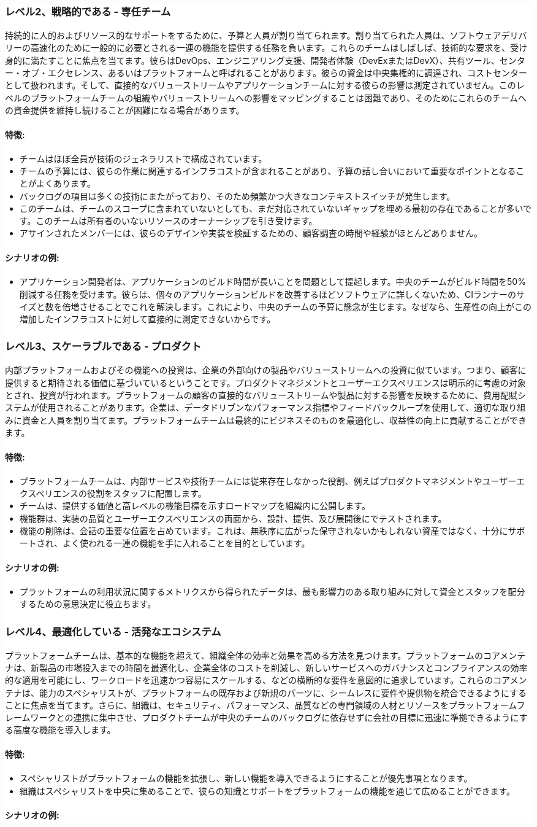 ### レベル2、戦略的である - 専任チーム

持続的に人的およびリソース的なサポートをするために、予算と人員が割り当てられます。割り当てられた人員は、ソフトウェアデリバリーの高速化のために一般的に必要とされる一連の機能を提供する任務を負います。これらのチームはしばしば、技術的な要求を、受け身的に満たすことに焦点を当てます。彼らはDevOps、エンジニアリング支援、開発者体験（DevExまたはDevX）、共有ツール、センター・オブ・エクセレンス、あるいはプラットフォームと呼ばれることがあります。彼らの資金は中央集権的に調達され、コストセンターとして扱われます。そして、直接的なバリューストリームやアプリケーションチームに対する彼らの影響は測定されていません。このレベルのプラットフォームチームの組織やバリューストリームへの影響をマッピングすることは困難であり、そのためにこれらのチームへの資金提供を維持し続けることが困難になる場合があります。

#### 特徴:

* チームはほぼ全員が技術のジェネラリストで構成されています。
* チームの予算には、彼らの作業に関連するインフラコストが含まれることがあり、予算の話し合いにおいて重要なポイントとなることがよくあります。
* バックログの項目は多くの技術にまたがっており、そのため頻繁かつ大きなコンテキストスイッチが発生します。
* このチームは、チームのスコープに含まれていないとしても、まだ対応されていないギャップを埋める最初の存在であることが多いです。このチームは所有者のいないリソースのオーナーシップを引き受けます。
* アサインされたメンバーには、彼らのデザインや実装を検証するための、顧客調査の時間や経験がほとんどありません。

#### シナリオの例:

* アプリケーション開発者は、アプリケーションのビルド時間が長いことを問題として提起します。中央のチームがビルド時間を50%削減する任務を受けます。彼らは、個々のアプリケーションビルドを改善するほどソフトウェアに詳しくないため、CIランナーのサイズと数を倍増させることでこれを解決します。これにより、中央のチームの予算に懸念が生じます。なぜなら、生産性の向上がこの増加したインフラコストに対して直接的に測定できないからです。

### レベル3、スケーラブルである - プロダクト

内部プラットフォームおよびその機能への投資は、企業の外部向けの製品やバリューストリームへの投資に似ています。つまり、顧客に提供すると期待される価値に基づいているということです。プロダクトマネジメントとユーザーエクスペリエンスは明示的に考慮の対象とされ、投資が行われます。プラットフォームの顧客の直接的なバリューストリームや製品に対する影響を反映するために、費用配賦システムが使用されることがあります。企業は、データドリブンなパフォーマンス指標やフィードバックループを使用して、適切な取り組みに資金と人員を割り当てます。プラットフォームチームは最終的にビジネスそのものを最適化し、収益性の向上に貢献することができます。

#### 特徴:

* プラットフォームチームは、内部サービスや技術チームには従来存在しなかった役割、例えばプロダクトマネジメントやユーザーエクスペリエンスの役割をスタッフに配置します。
* チームは、提供する価値と高レベルの機能目標を示すロードマップを組織内に公開します。
* 機能群は、実装の品質とユーザーエクスペリエンスの両面から、設計、提供、及び展開後にでテストされます。
* 機能の削除は、会話の重要な位置を占めています。これは、無秩序に広がった保守されないかもしれない資産ではなく、十分にサポートされ、よく使われる一連の機能を手に入れることを目的としています。

#### シナリオの例:

* プラットフォームの利用状況に関するメトリクスから得られたデータは、最も影響力のある取り組みに対して資金とスタッフを配分するための意思決定に役立ちます。

### レベル4、最適化している - 活発なエコシステム

プラットフォームチームは、基本的な機能を超えて、組織全体の効率と効果を高める方法を見つけます。プラットフォームのコアメンテナは、新製品の市場投入までの時間を最適化し、企業全体のコストを削減し、新しいサービスへのガバナンスとコンプライアンスの効率的な適用を可能にし、ワークロードを迅速かつ容易にスケールする、などの横断的な要件を意図的に追求しています。これらのコアメンテナは、能力のスペシャリストが、プラットフォームの既存および新規のパーツに、シームレスに要件や提供物を統合できるようにすることに焦点を当てます。さらに、組織は、セキュリティ、パフォーマンス、品質などの専門領域の人材とリソースをプラットフォームフレームワークとの連携に集中させ、プロダクトチームが中央のチームのバックログに依存せずに会社の目標に迅速に準拠できるようにする高度な機能を導入します。

#### 特徴:

* スペシャリストがプラットフォームの機能を拡張し、新しい機能を導入できるようにすることが優先事項となります。
* 組織はスペシャリストを中央に集めることで、彼らの知識とサポートをプラットフォームの機能を通じて広めることができます。

#### シナリオの例:
